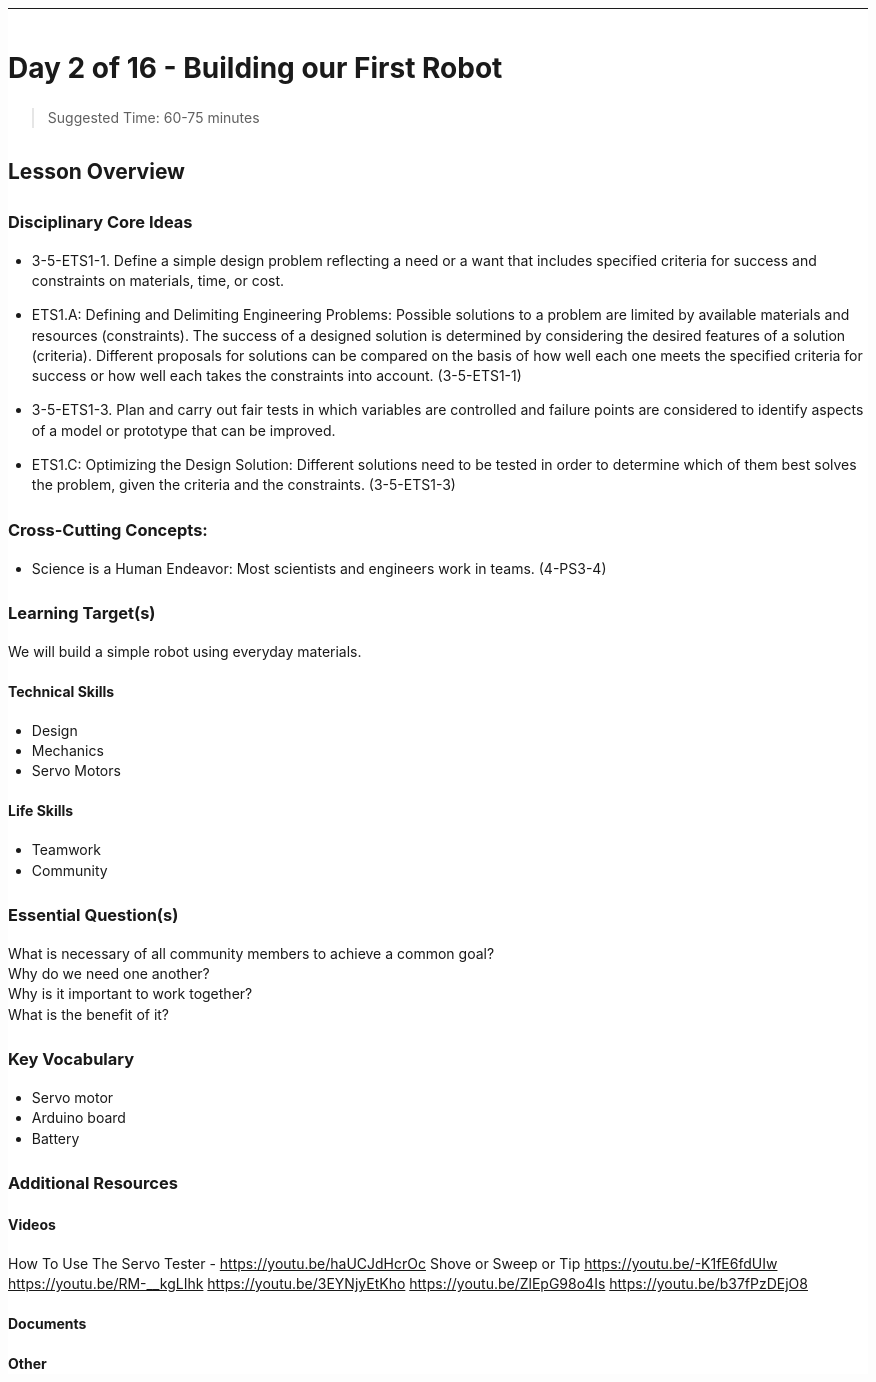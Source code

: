 ___

# Day 2 of 16 - Building our First Robot
> Suggested Time: 60-75 minutes

## Lesson Overview

### Disciplinary Core Ideas
- 3-5-ETS1-1. Define a simple design problem reflecting a need or a want that includes specified criteria for success and constraints on materials, time, or cost.
- ETS1.A: Defining and Delimiting Engineering Problems: Possible solutions to a problem are limited by available materials and resources (constraints). The success of a designed solution is determined by considering the desired features of a solution (criteria). Different proposals for solutions can be compared on the basis of how well each one meets the specified criteria for success or how well each takes the constraints into account. (3-5-ETS1-1)

- 3-5-ETS1-3. Plan and carry out fair tests in which variables are controlled and failure points are considered to identify aspects of a model or prototype that can be improved.
- ETS1.C: Optimizing the Design Solution: Different solutions need to be tested in order to determine which of them best solves the problem, given the criteria and the constraints. (3-5-ETS1-3)

### Cross-Cutting Concepts: 
- Science is a Human Endeavor: Most scientists and engineers work in teams. (4-PS3-4)  

### Learning Target(s)
We will build a simple robot using everyday materials.  
#### Technical Skills
- Design
- Mechanics
- Servo Motors
#### Life Skills
- Teamwork
- Community

### Essential Question(s)
What is necessary of all community members to achieve a common goal?  
Why do we need one another?  
Why is it important to work together?  
What is the benefit of it?

### Key Vocabulary
- Servo motor
- Arduino board
- Battery

### Additional Resources
#### Videos
How To Use The Servo Tester - https://youtu.be/haUCJdHcrOc
Shove or Sweep or Tip
https://youtu.be/-K1fE6fdUIw
https://youtu.be/RM-__kgLIhk
https://youtu.be/3EYNjyEtKho
https://youtu.be/ZlEpG98o4Is
https://youtu.be/b37fPzDEjO8
#### Documents
#### Other
